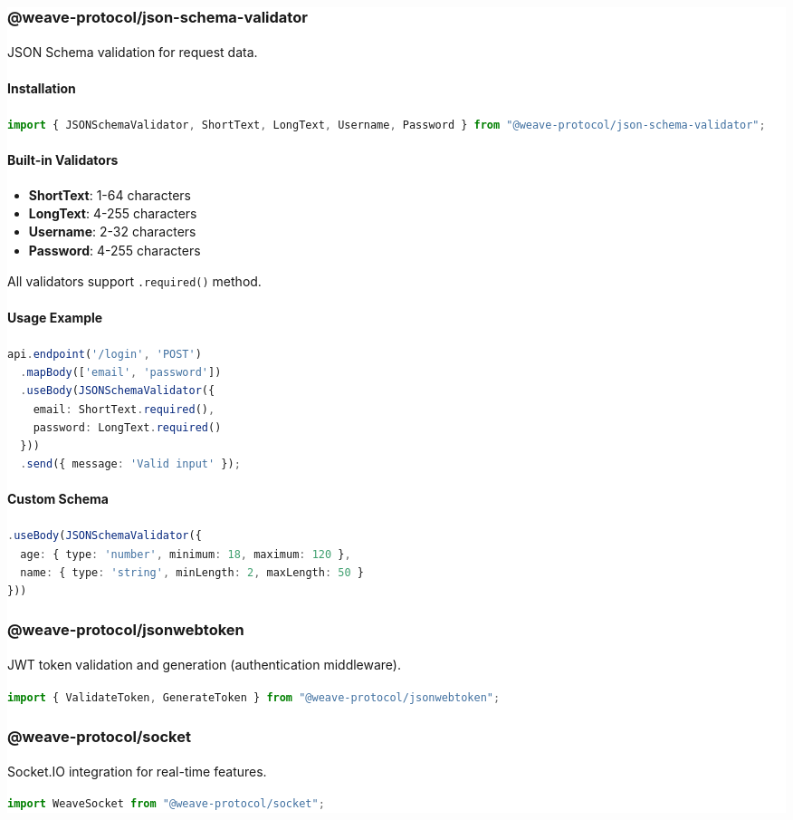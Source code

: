 ### @weave-protocol/json-schema-validator

JSON Schema validation for request data.

#### Installation

```typescript
import { JSONSchemaValidator, ShortText, LongText, Username, Password } from "@weave-protocol/json-schema-validator";
```

#### Built-in Validators

- **ShortText**: 1-64 characters
- **LongText**: 4-255 characters
- **Username**: 2-32 characters
- **Password**: 4-255 characters

All validators support `.required()` method.

#### Usage Example

```typescript
api.endpoint('/login', 'POST')
  .mapBody(['email', 'password'])
  .useBody(JSONSchemaValidator({
    email: ShortText.required(),
    password: LongText.required()
  }))
  .send({ message: 'Valid input' });
```

#### Custom Schema

```typescript
.useBody(JSONSchemaValidator({
  age: { type: 'number', minimum: 18, maximum: 120 },
  name: { type: 'string', minLength: 2, maxLength: 50 }
}))
```

### @weave-protocol/jsonwebtoken

JWT token validation and generation (authentication middleware).

```typescript
import { ValidateToken, GenerateToken } from "@weave-protocol/jsonwebtoken";
```

### @weave-protocol/socket

Socket.IO integration for real-time features.

```typescript
import WeaveSocket from "@weave-protocol/socket";
```
